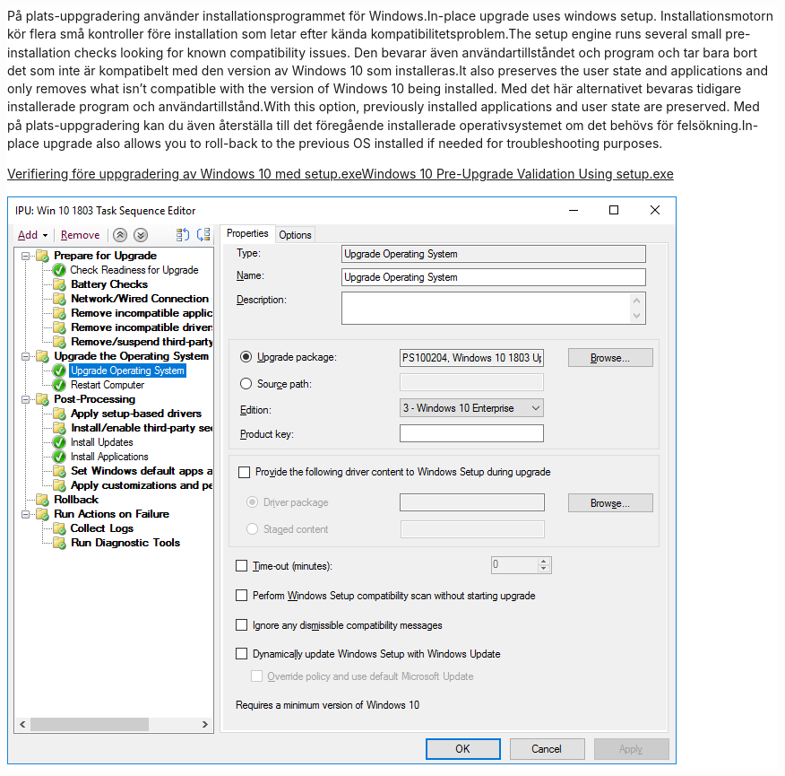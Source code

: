 <span data-ttu-id="b55c4-142">På plats-uppgradering använder installationsprogrammet för Windows.</span><span class="sxs-lookup"><span data-stu-id="b55c4-142">In-place upgrade uses windows setup.</span></span> <span data-ttu-id="b55c4-143">Installationsmotorn kör flera små kontroller före installation som letar efter kända kompatibilitetsproblem.</span><span class="sxs-lookup"><span data-stu-id="b55c4-143">The setup engine runs several small pre-installation checks looking for known compatibility issues.</span></span> <span data-ttu-id="b55c4-144">Den bevarar även användartillståndet och program och tar bara bort det som inte är kompatibelt med den version av Windows 10 som installeras.</span><span class="sxs-lookup"><span data-stu-id="b55c4-144">It also preserves the user state and applications and only removes what isn’t compatible with the version of Windows 10 being installed.</span></span> <span data-ttu-id="b55c4-145">Med det här alternativet bevaras tidigare installerade program och användartillstånd.</span><span class="sxs-lookup"><span data-stu-id="b55c4-145">With this option, previously installed applications and user state are preserved.</span></span> <span data-ttu-id="b55c4-146">Med på plats-uppgradering kan du även återställa till det föregående installerade operativsystemet om det behövs för felsökning.</span><span class="sxs-lookup"><span data-stu-id="b55c4-146">In-place upgrade also allows you to roll-back to the previous OS installed if needed for troubleshooting purposes.</span></span>

[<span data-ttu-id="b55c4-147">Verifiering före uppgradering av Windows 10 med setup.exe</span><span class="sxs-lookup"><span data-stu-id="b55c4-147">Windows 10 Pre-Upgrade Validation Using setup.exe</span></span>](https://blogs.technet.microsoft.com/mniehaus/2015/08/23/windows-10-pre-upgrade-validation-using-setup-exe/)

![](../media/step-6-os-deployment-and-feature-updates-media/step-6-os-deployment-and-feature-updates-media-3.png)
